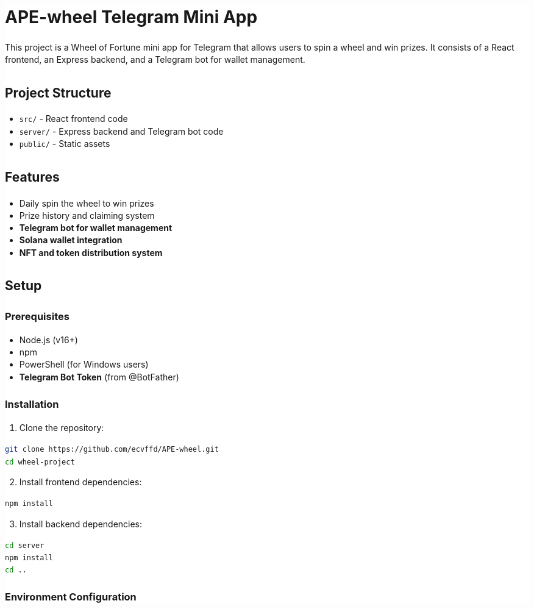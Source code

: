 # APE-wheel Telegram Mini App

This project is a Wheel of Fortune mini app for Telegram that allows users to spin a wheel and win prizes. It consists of a React frontend, an Express backend, and a Telegram bot for wallet management.

## Project Structure

- `src/` - React frontend code
- `server/` - Express backend and Telegram bot code
- `public/` - Static assets

## Features

- Daily spin the wheel to win prizes
- Prize history and claiming system
- **Telegram bot for wallet management**
- **Solana wallet integration**
- **NFT and token distribution system**

## Setup

### Prerequisites

- Node.js (v16+)
- npm
- PowerShell (for Windows users)
- **Telegram Bot Token** (from @BotFather)

### Installation

1. Clone the repository:

```bash
git clone https://github.com/ecvffd/APE-wheel.git
cd wheel-project
```

2. Install frontend dependencies:

```bash
npm install
```

3. Install backend dependencies:

```bash
cd server
npm install
cd ..
```

### Environment Configuration
